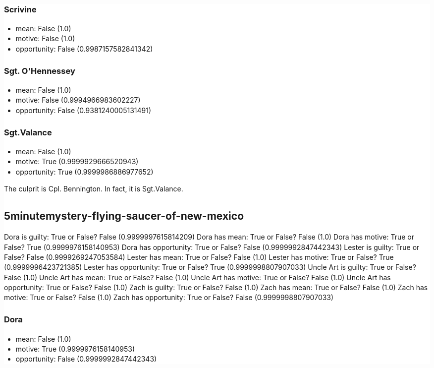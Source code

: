 ### Scrivine
- mean: False (1.0)
- motive: False (1.0)
- opportunity: False (0.9987157582841342)

### Sgt. O'Hennessey
- mean: False (1.0)
- motive: False (0.9994966983602227)
- opportunity: False (0.9381240005131491)

### Sgt.Valance
- mean: False (1.0)
- motive: True (0.9999929666520943)
- opportunity: True (0.9999986886977652)

The culprit is Cpl. Bennington.
In fact, it is Sgt.Valance.
## 5minutemystery-flying-saucer-of-new-mexico
Dora is guilty: True or False?
False (0.9999997615814209)
Dora has mean: True or False?
False (1.0)
Dora has motive: True or False?
True (0.9999976158140953)
Dora has opportunity: True or False?
False (0.9999992847442343)
Lester is guilty: True or False?
False (0.9999269247053584)
Lester has mean: True or False?
False (1.0)
Lester has motive: True or False?
True (0.9999996423721385)
Lester has opportunity: True or False?
True (0.9999998807907033)
Uncle Art is guilty: True or False?
False (1.0)
Uncle Art has mean: True or False?
False (1.0)
Uncle Art has motive: True or False?
False (1.0)
Uncle Art has opportunity: True or False?
False (1.0)
Zach is guilty: True or False?
False (1.0)
Zach has mean: True or False?
False (1.0)
Zach has motive: True or False?
False (1.0)
Zach has opportunity: True or False?
False (0.9999998807907033)
### Dora
- mean: False (1.0)
- motive: True (0.9999976158140953)
- opportunity: False (0.9999992847442343)
